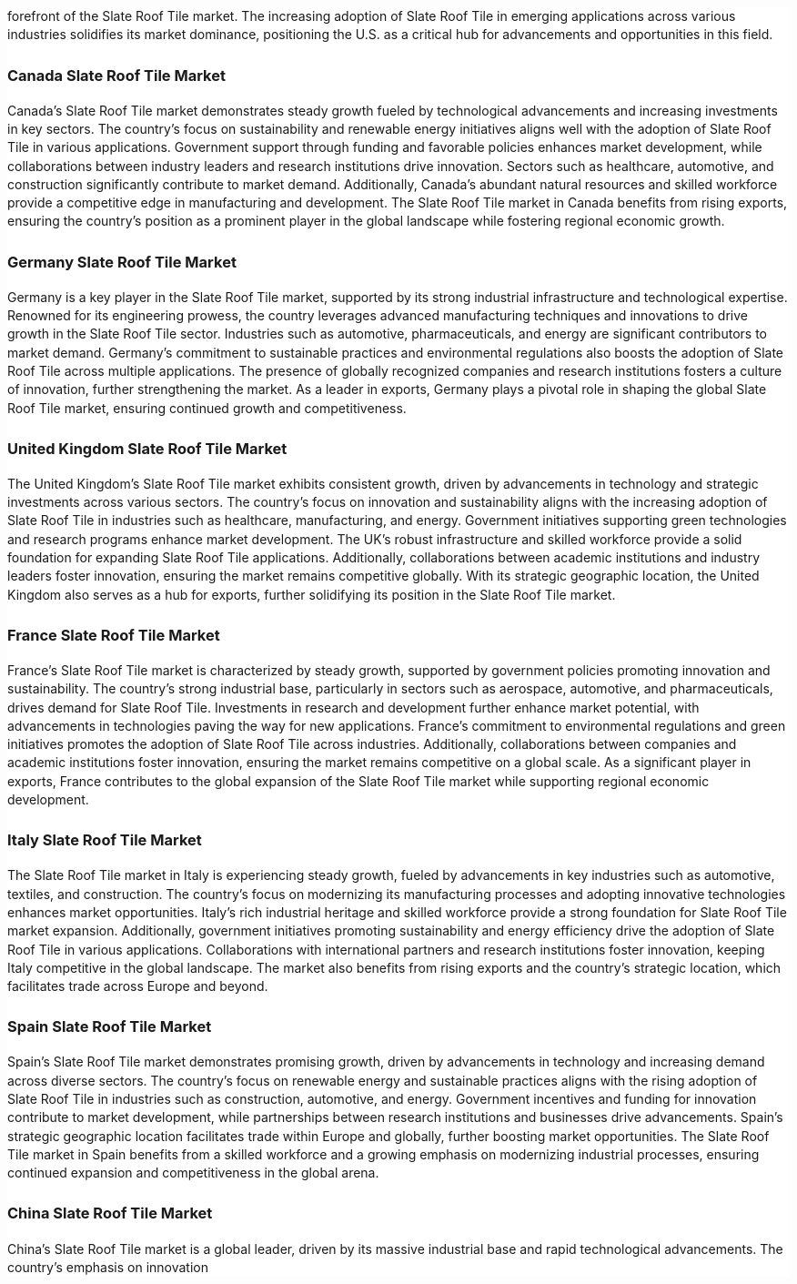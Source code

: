 forefront of the Slate Roof Tile market. The increasing adoption of Slate Roof Tile in emerging applications across various industries solidifies its market dominance, positioning the U.S. as a critical hub for advancements and opportunities in this field.</p><h3>Canada Slate Roof Tile Market</h3><p>Canada&rsquo;s Slate Roof Tile market demonstrates steady growth fueled by technological advancements and increasing investments in key sectors. The country&rsquo;s focus on sustainability and renewable energy initiatives aligns well with the adoption of Slate Roof Tile in various applications. Government support through funding and favorable policies enhances market development, while collaborations between industry leaders and research institutions drive innovation. Sectors such as healthcare, automotive, and construction significantly contribute to market demand. Additionally, Canada&rsquo;s abundant natural resources and skilled workforce provide a competitive edge in manufacturing and development. The Slate Roof Tile market in Canada benefits from rising exports, ensuring the country&rsquo;s position as a prominent player in the global landscape while fostering regional economic growth.</p><h3>Germany Slate Roof Tile Market</h3><p>Germany is a key player in the Slate Roof Tile market, supported by its strong industrial infrastructure and technological expertise. Renowned for its engineering prowess, the country leverages advanced manufacturing techniques and innovations to drive growth in the Slate Roof Tile sector. Industries such as automotive, pharmaceuticals, and energy are significant contributors to market demand. Germany&rsquo;s commitment to sustainable practices and environmental regulations also boosts the adoption of Slate Roof Tile across multiple applications. The presence of globally recognized companies and research institutions fosters a culture of innovation, further strengthening the market. As a leader in exports, Germany plays a pivotal role in shaping the global Slate Roof Tile market, ensuring continued growth and competitiveness.</p><h3>United Kingdom Slate Roof Tile Market</h3><p>The United Kingdom&rsquo;s Slate Roof Tile market exhibits consistent growth, driven by advancements in technology and strategic investments across various sectors. The country&rsquo;s focus on innovation and sustainability aligns with the increasing adoption of Slate Roof Tile in industries such as healthcare, manufacturing, and energy. Government initiatives supporting green technologies and research programs enhance market development. The UK&rsquo;s robust infrastructure and skilled workforce provide a solid foundation for expanding Slate Roof Tile applications. Additionally, collaborations between academic institutions and industry leaders foster innovation, ensuring the market remains competitive globally. With its strategic geographic location, the United Kingdom also serves as a hub for exports, further solidifying its position in the Slate Roof Tile market.</p><h3>France Slate Roof Tile Market</h3><p>France&rsquo;s Slate Roof Tile market is characterized by steady growth, supported by government policies promoting innovation and sustainability. The country&rsquo;s strong industrial base, particularly in sectors such as aerospace, automotive, and pharmaceuticals, drives demand for Slate Roof Tile. Investments in research and development further enhance market potential, with advancements in technologies paving the way for new applications. France&rsquo;s commitment to environmental regulations and green initiatives promotes the adoption of Slate Roof Tile across industries. Additionally, collaborations between companies and academic institutions foster innovation, ensuring the market remains competitive on a global scale. As a significant player in exports, France contributes to the global expansion of the Slate Roof Tile market while supporting regional economic development.</p><h3>Italy Slate Roof Tile Market</h3><p>The Slate Roof Tile market in Italy is experiencing steady growth, fueled by advancements in key industries such as automotive, textiles, and construction. The country&rsquo;s focus on modernizing its manufacturing processes and adopting innovative technologies enhances market opportunities. Italy&rsquo;s rich industrial heritage and skilled workforce provide a strong foundation for Slate Roof Tile market expansion. Additionally, government initiatives promoting sustainability and energy efficiency drive the adoption of Slate Roof Tile in various applications. Collaborations with international partners and research institutions foster innovation, keeping Italy competitive in the global landscape. The market also benefits from rising exports and the country&rsquo;s strategic location, which facilitates trade across Europe and beyond.</p><h3>Spain Slate Roof Tile Market</h3><p>Spain&rsquo;s Slate Roof Tile market demonstrates promising growth, driven by advancements in technology and increasing demand across diverse sectors. The country&rsquo;s focus on renewable energy and sustainable practices aligns with the rising adoption of Slate Roof Tile in industries such as construction, automotive, and energy. Government incentives and funding for innovation contribute to market development, while partnerships between research institutions and businesses drive advancements. Spain&rsquo;s strategic geographic location facilitates trade within Europe and globally, further boosting market opportunities. The Slate Roof Tile market in Spain benefits from a skilled workforce and a growing emphasis on modernizing industrial processes, ensuring continued expansion and competitiveness in the global arena.</p><h3>China Slate Roof Tile Market</h3><p>China&rsquo;s Slate Roof Tile market is a global leader, driven by its massive industrial base and rapid technological advancements. The country&rsquo;s emphasis on innovation